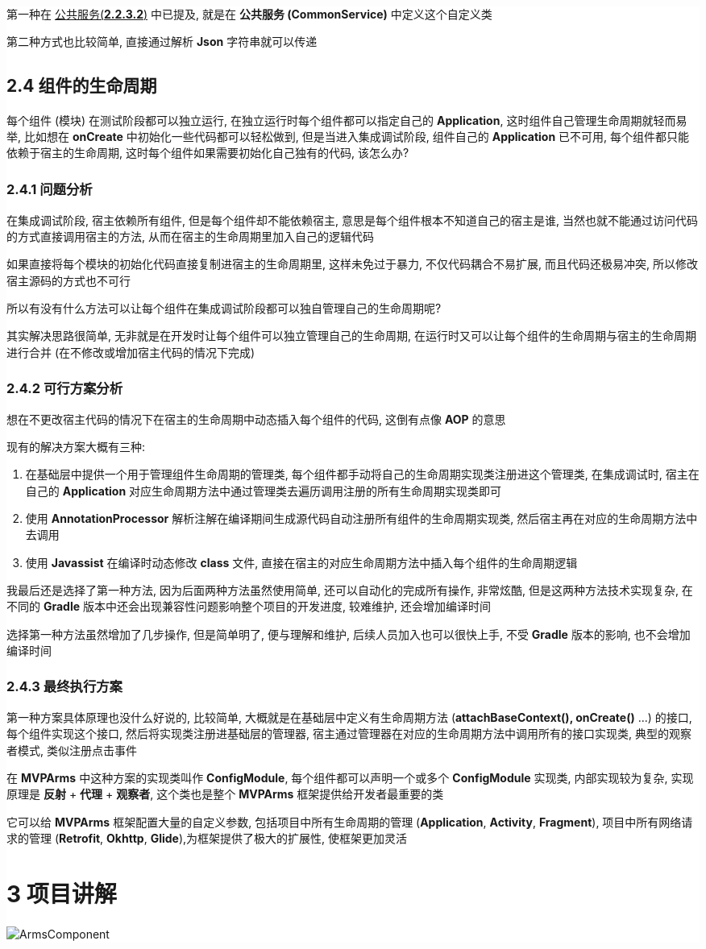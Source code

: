 第一种在 [公共服务(**2.2.3.2**)](#2.2.3.2) 中已提及, 就是在 **公共服务 (CommonService)** 中定义这个自定义类

第二种方式也比较简单, 直接通过解析 **Json** 字符串就可以传递

<a name="2.4"></a>
## 2.4 组件的生命周期
每个组件 (模块) 在测试阶段都可以独立运行, 在独立运行时每个组件都可以指定自己的 **Application**, 这时组件自己管理生命周期就轻而易举, 比如想在 **onCreate** 中初始化一些代码都可以轻松做到, 但是当进入集成调试阶段, 组件自己的 **Application** 已不可用, 每个组件都只能依赖于宿主的生命周期, 这时每个组件如果需要初始化自己独有的代码, 该怎么办? 

<a name="2.4.1"></a>
### 2.4.1 问题分析
在集成调试阶段, 宿主依赖所有组件, 但是每个组件却不能依赖宿主, 意思是每个组件根本不知道自己的宿主是谁, 当然也就不能通过访问代码的方式直接调用宿主的方法, 从而在宿主的生命周期里加入自己的逻辑代码

如果直接将每个模块的初始化代码直接复制进宿主的生命周期里, 这样未免过于暴力, 不仅代码耦合不易扩展, 而且代码还极易冲突, 所以修改宿主源码的方式也不可行

所以有没有什么方法可以让每个组件在集成调试阶段都可以独自管理自己的生命周期呢?

其实解决思路很简单, 无非就是在开发时让每个组件可以独立管理自己的生命周期, 在运行时又可以让每个组件的生命周期与宿主的生命周期进行合并 (在不修改或增加宿主代码的情况下完成)

<a name="2.4.2"></a>
### 2.4.2 可行方案分析
想在不更改宿主代码的情况下在宿主的生命周期中动态插入每个组件的代码, 这倒有点像 **AOP** 的意思

现有的解决方案大概有三种: 

1. 在基础层中提供一个用于管理组件生命周期的管理类, 每个组件都手动将自己的生命周期实现类注册进这个管理类, 在集成调试时, 宿主在自己的 **Application** 对应生命周期方法中通过管理类去遍历调用注册的所有生命周期实现类即可

2. 使用 **AnnotationProcessor** 解析注解在编译期间生成源代码自动注册所有组件的生命周期实现类, 然后宿主再在对应的生命周期方法中去调用
3. 使用 **Javassist** 在编译时动态修改 **class** 文件, 直接在宿主的对应生命周期方法中插入每个组件的生命周期逻辑

我最后还是选择了第一种方法, 因为后面两种方法虽然使用简单, 还可以自动化的完成所有操作, 非常炫酷, 但是这两种方法技术实现复杂, 在不同的 **Gradle** 版本中还会出现兼容性问题影响整个项目的开发进度, 较难维护, 还会增加编译时间

选择第一种方法虽然增加了几步操作, 但是简单明了, 便与理解和维护, 后续人员加入也可以很快上手, 不受 **Gradle** 版本的影响, 也不会增加编译时间

<a name="2.4.3"></a>
### 2.4.3 最终执行方案
第一种方案具体原理也没什么好说的, 比较简单, 大概就是在基础层中定义有生命周期方法 (**attachBaseContext(), onCreate()** ...) 的接口, 每个组件实现这个接口, 然后将实现类注册进基础层的管理器, 宿主通过管理器在对应的生命周期方法中调用所有的接口实现类, 典型的观察者模式, 类似注册点击事件

在 **MVPArms** 中这种方案的实现类叫作 **ConfigModule**, 每个组件都可以声明一个或多个 **ConfigModule** 实现类, 内部实现较为复杂, 实现原理是 **反射** + **代理** + **观察者**, 这个类也是整个 **MVPArms** 框架提供给开发者最重要的类

它可以给 **MVPArms** 框架配置大量的自定义参数, 包括项目中所有生命周期的管理 (**Application**, **Activity**, **Fragment**), 项目中所有网络请求的管理 (**Retrofit**, **Okhttp**, **Glide**),为框架提供了极大的扩展性, 使框架更加灵活

<a name="3"></a>
# 3 项目讲解

![ArmsComponent](https://raw.githubusercontent.com/JessYanCoding/ArmsComponent/master/arts/ArmsComponent.gif)
